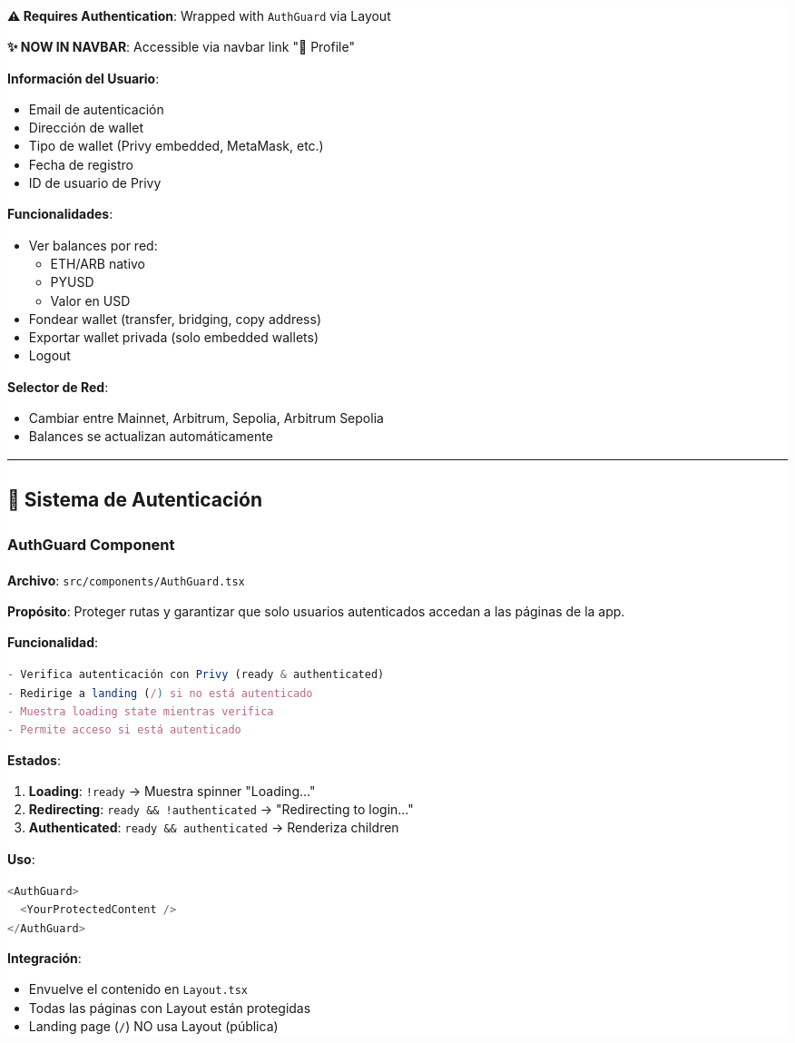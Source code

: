 **⚠️ Requires Authentication**: Wrapped with `AuthGuard` via Layout

**✨ NOW IN NAVBAR**: Accessible via navbar link "👤 Profile"

**Información del Usuario**:
- Email de autenticación
- Dirección de wallet
- Tipo de wallet (Privy embedded, MetaMask, etc.)
- Fecha de registro
- ID de usuario de Privy

**Funcionalidades**:
- Ver balances por red:
  - ETH/ARB nativo
  - PYUSD
  - Valor en USD
- Fondear wallet (transfer, bridging, copy address)
- Exportar wallet privada (solo embedded wallets)
- Logout

**Selector de Red**:
- Cambiar entre Mainnet, Arbitrum, Sepolia, Arbitrum Sepolia
- Balances se actualizan automáticamente

---

## 🔐 Sistema de Autenticación

### AuthGuard Component
**Archivo**: `src/components/AuthGuard.tsx`

**Propósito**: Proteger rutas y garantizar que solo usuarios autenticados accedan a las páginas de la app.

**Funcionalidad**:
```typescript
- Verifica autenticación con Privy (ready & authenticated)
- Redirige a landing (/) si no está autenticado
- Muestra loading state mientras verifica
- Permite acceso si está autenticado
```

**Estados**:
1. **Loading**: `!ready` → Muestra spinner "Loading..."
2. **Redirecting**: `ready && !authenticated` → "Redirecting to login..."
3. **Authenticated**: `ready && authenticated` → Renderiza children

**Uso**:
```typescript
<AuthGuard>
  <YourProtectedContent />
</AuthGuard>
```

**Integración**:
- Envuelve el contenido en `Layout.tsx`
- Todas las páginas con Layout están protegidas
- Landing page (`/`) NO usa Layout (pública)
